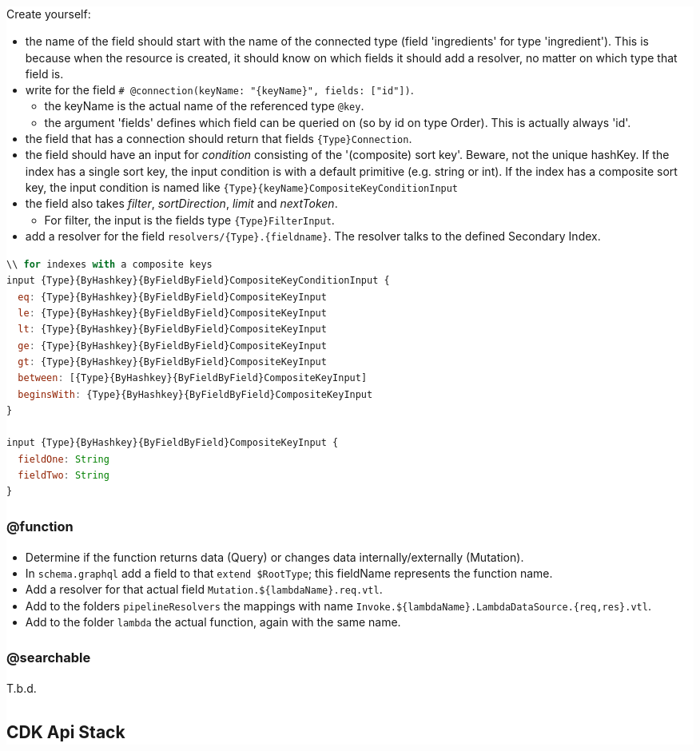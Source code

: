 Create yourself:

- the name of the field should start with the name of the connected type (field 'ingredients' for type 'ingredient'). This is because when the resource is created, it should know on which fields it should add a resolver, no matter on which type that field is.
- write for the field `# @connection(keyName: "{keyName}", fields: ["id"])`.
  - the keyName is the actual name of the referenced type `@key`.
  - the argument 'fields' defines which field can be queried on (so by id on type Order). This is actually always 'id'.
- the field that has a connection should return that fields `{Type}Connection`.
- the field should have an input for _condition_ consisting of the '(composite) sort key'. Beware, not the unique hashKey. If the index has a single sort key, the input condition is with a default primitive (e.g. string or int). If the index has a composite sort key, the input condition is named like `{Type}{keyName}CompositeKeyConditionInput`
- the field also takes _filter_, _sortDirection_, _limit_ and _nextToken_.
  - For filter, the input is the fields type `{Type}FilterInput`.
- add a resolver for the field `resolvers/{Type}.{fieldname}`. The resolver talks to the defined Secondary Index.

```javascript
\\ for indexes with a composite keys
input {Type}{ByHashkey}{ByFieldByField}CompositeKeyConditionInput {
  eq: {Type}{ByHashkey}{ByFieldByField}CompositeKeyInput
  le: {Type}{ByHashkey}{ByFieldByField}CompositeKeyInput
  lt: {Type}{ByHashkey}{ByFieldByField}CompositeKeyInput
  ge: {Type}{ByHashkey}{ByFieldByField}CompositeKeyInput
  gt: {Type}{ByHashkey}{ByFieldByField}CompositeKeyInput
  between: [{Type}{ByHashkey}{ByFieldByField}CompositeKeyInput]
  beginsWith: {Type}{ByHashkey}{ByFieldByField}CompositeKeyInput
}

input {Type}{ByHashkey}{ByFieldByField}CompositeKeyInput {
  fieldOne: String
  fieldTwo: String
}
```

### @function

- Determine if the function returns data (Query) or changes data internally/externally (Mutation).
- In `schema.graphql` add a field to that `extend $RootType`; this fieldName represents the function name.
- Add a resolver for that actual field `Mutation.${lambdaName}.req.vtl`.
- Add to the folders `pipelineResolvers` the mappings with name `Invoke.${lambdaName}.LambdaDataSource.{req,res}.vtl`.
- Add to the folder `lambda` the actual function, again with the same name.

### @searchable

T.b.d.

## CDK Api Stack
